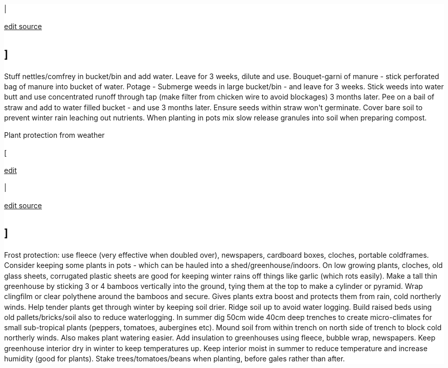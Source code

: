 |
 
[edit source](/w/index.php?title=Horticultural_Gardening_Tips/Irrigation&action=edit&section=T-3 "Edit section: Fertilisers, nutrition") 

 ]
-----------------------------------------------------------------------------------------------------------------------------------------------------------------------------------------------------------------------------------------------------------------------------------------------------------------------------



 Stuff nettles/comfrey in bucket/bin and add water. Leave for 3 weeks, dilute and use.
Bouquet-garni of manure - stick perforated bag of manure into bucket of water.
Potage - Submerge weeds in large bucket/bin - and leave for 3 weeks.
Stick weeds into water butt and use concentrated runoff through tap (make filter from chicken wire to avoid blockages) 3 months later.
Pee on a bail of straw and add to water filled bucket - and use 3 months later. Ensure seeds within straw won't germinate.
Cover bare soil to prevent winter rain leaching out nutrients.
When planting in pots mix slow release granules into soil when preparing compost.
 




 Plant protection from weather
 


 [
 
[edit](/w/index.php?title=Horticultural_Gardening_Tips/Irrigation&veaction=edit&section=T-4 "Edit section: Plant protection from weather") 

 |
 
[edit source](/w/index.php?title=Horticultural_Gardening_Tips/Irrigation&action=edit&section=T-4 "Edit section: Plant protection from weather") 

 ]
------------------------------------------------------------------------------------------------------------------------------------------------------------------------------------------------------------------------------------------------------------------------------------------------------------------------------------------------



 Frost protection: use fleece (very effective when doubled over), newspapers, cardboard boxes, cloches, portable coldframes. Consider keeping some plants in pots - which can be hauled into a shed/greenhouse/indoors.
On low growing plants, cloches, old glass sheets, corrugated plastic sheets are good for keeping winter rains off things like garlic (which rots easily).
Make a tall thin greenhouse by sticking 3 or 4 bamboos vertically into the ground, tying them at the top to make a cylinder or pyramid. Wrap clingfilm or clear polythene around the bamboos and secure. Gives plants extra boost and protects them from rain, cold northerly winds.
Help tender plants get through winter by keeping soil drier.
Ridge soil up to avoid water logging. Build raised beds using old pallets/bricks/soil also to reduce waterlogging. In summer dig 50cm wide 40cm deep trenches to create micro-climates for small sub-tropical plants (peppers, tomatoes, aubergines etc). Mound soil from within trench on north side of trench to block cold northerly winds. Also makes plant watering easier.
Add insulation to greenhouses using fleece, bubble wrap, newspapers. Keep greenhouse interior dry in winter to keep temperatures up. Keep interior moist in summer to reduce temperature and increase humidity (good for plants).
Stake trees/tomatoes/beans when planting, before gales rather than after.
 